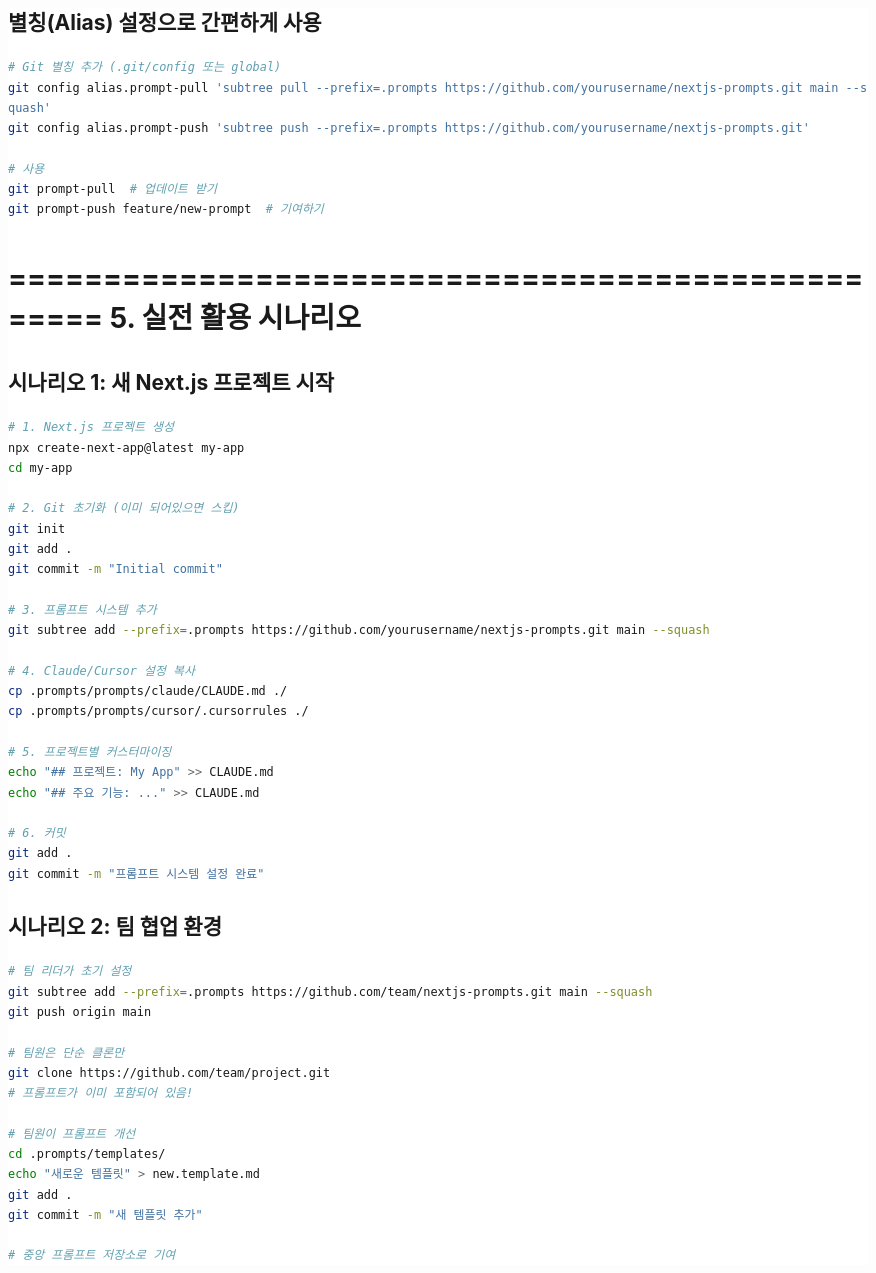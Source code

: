 ## 별칭(Alias) 설정으로 간편하게 사용

```bash
# Git 별칭 추가 (.git/config 또는 global)
git config alias.prompt-pull 'subtree pull --prefix=.prompts https://github.com/yourusername/nextjs-prompts.git main --squash'
git config alias.prompt-push 'subtree push --prefix=.prompts https://github.com/yourusername/nextjs-prompts.git'

# 사용
git prompt-pull  # 업데이트 받기
git prompt-push feature/new-prompt  # 기여하기
```

==================================================
5. 실전 활용 시나리오
==================================================

## 시나리오 1: 새 Next.js 프로젝트 시작

```bash
# 1. Next.js 프로젝트 생성
npx create-next-app@latest my-app
cd my-app

# 2. Git 초기화 (이미 되어있으면 스킵)
git init
git add .
git commit -m "Initial commit"

# 3. 프롬프트 시스템 추가
git subtree add --prefix=.prompts https://github.com/yourusername/nextjs-prompts.git main --squash

# 4. Claude/Cursor 설정 복사
cp .prompts/prompts/claude/CLAUDE.md ./
cp .prompts/prompts/cursor/.cursorrules ./

# 5. 프로젝트별 커스터마이징
echo "## 프로젝트: My App" >> CLAUDE.md
echo "## 주요 기능: ..." >> CLAUDE.md

# 6. 커밋
git add .
git commit -m "프롬프트 시스템 설정 완료"
```

## 시나리오 2: 팀 협업 환경

```bash
# 팀 리더가 초기 설정
git subtree add --prefix=.prompts https://github.com/team/nextjs-prompts.git main --squash
git push origin main

# 팀원은 단순 클론만
git clone https://github.com/team/project.git
# 프롬프트가 이미 포함되어 있음!

# 팀원이 프롬프트 개선
cd .prompts/templates/
echo "새로운 템플릿" > new.template.md
git add .
git commit -m "새 템플릿 추가"

# 중앙 프롬프트 저장소로 기여
```
